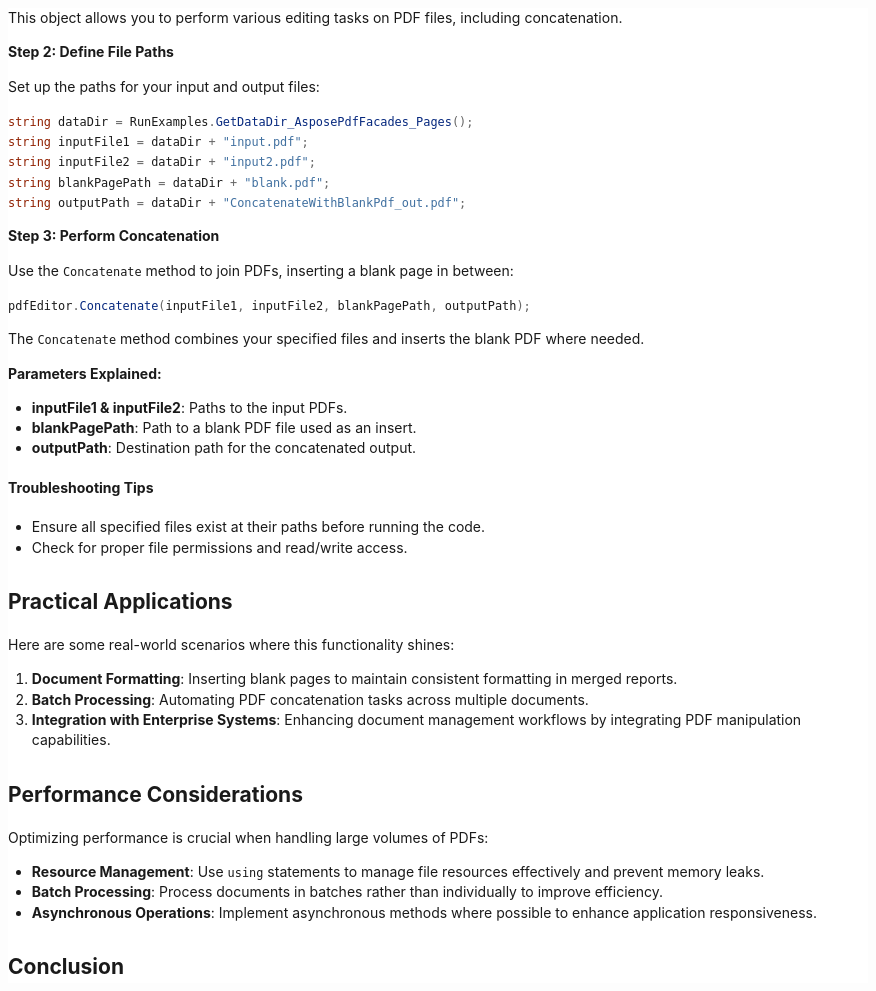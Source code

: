 This object allows you to perform various editing tasks on PDF files, including concatenation.

**Step 2: Define File Paths**

Set up the paths for your input and output files:

```csharp
string dataDir = RunExamples.GetDataDir_AsposePdfFacades_Pages();
string inputFile1 = dataDir + "input.pdf";
string inputFile2 = dataDir + "input2.pdf";
string blankPagePath = dataDir + "blank.pdf";
string outputPath = dataDir + "ConcatenateWithBlankPdf_out.pdf";
```

**Step 3: Perform Concatenation**

Use the `Concatenate` method to join PDFs, inserting a blank page in between:

```csharp
pdfEditor.Concatenate(inputFile1, inputFile2, blankPagePath, outputPath);
```

The `Concatenate` method combines your specified files and inserts the blank PDF where needed.

**Parameters Explained:**
- **inputFile1 & inputFile2**: Paths to the input PDFs.
- **blankPagePath**: Path to a blank PDF file used as an insert.
- **outputPath**: Destination path for the concatenated output.

#### Troubleshooting Tips

- Ensure all specified files exist at their paths before running the code.
- Check for proper file permissions and read/write access.

## Practical Applications

Here are some real-world scenarios where this functionality shines:
1. **Document Formatting**: Inserting blank pages to maintain consistent formatting in merged reports.
2. **Batch Processing**: Automating PDF concatenation tasks across multiple documents.
3. **Integration with Enterprise Systems**: Enhancing document management workflows by integrating PDF manipulation capabilities.

## Performance Considerations

Optimizing performance is crucial when handling large volumes of PDFs:
- **Resource Management**: Use `using` statements to manage file resources effectively and prevent memory leaks.
- **Batch Processing**: Process documents in batches rather than individually to improve efficiency.
- **Asynchronous Operations**: Implement asynchronous methods where possible to enhance application responsiveness.

## Conclusion
